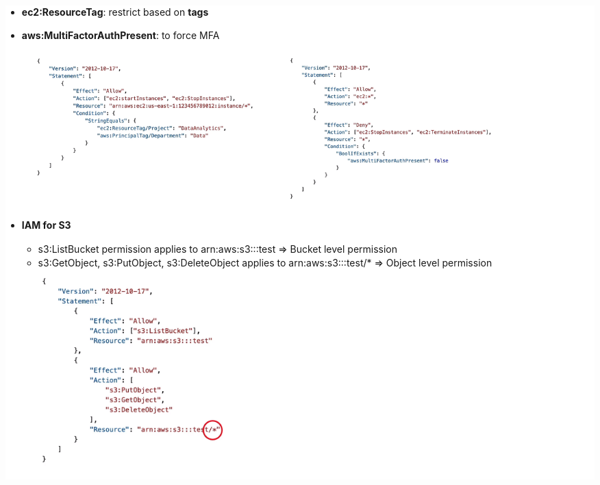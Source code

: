 - **ec2:ResourceTag**: restrict based on **tags**
- **aws:MultiFactorAuthPresent**: to force MFA

  <img src=./images/condition2.png width="700"/>

- **IAM for S3**
  - s3:ListBucket permission applies to arn:aws:s3:::test => Bucket level permission
  - s3:GetObject, s3:PutObject, s3:DeleteObject applies to arn:aws:s3:::test/* => Object level permission

  <img src=./images/s3iam.png width="300"/>
